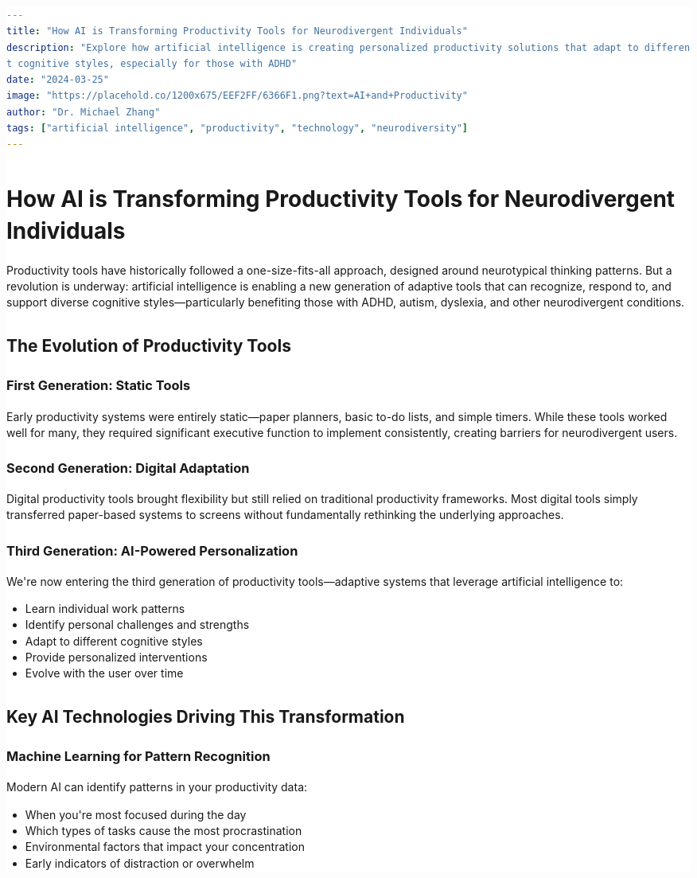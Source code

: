 ```yaml
---
title: "How AI is Transforming Productivity Tools for Neurodivergent Individuals"
description: "Explore how artificial intelligence is creating personalized productivity solutions that adapt to different cognitive styles, especially for those with ADHD"
date: "2024-03-25"
image: "https://placehold.co/1200x675/EEF2FF/6366F1.png?text=AI+and+Productivity"
author: "Dr. Michael Zhang"
tags: ["artificial intelligence", "productivity", "technology", "neurodiversity"]
---
```


# How AI is Transforming Productivity Tools for Neurodivergent Individuals

Productivity tools have historically followed a one-size-fits-all approach, designed around neurotypical thinking patterns. But a revolution is underway: artificial intelligence is enabling a new generation of adaptive tools that can recognize, respond to, and support diverse cognitive styles—particularly benefiting those with ADHD, autism, dyslexia, and other neurodivergent conditions.

## The Evolution of Productivity Tools

### First Generation: Static Tools
Early productivity systems were entirely static—paper planners, basic to-do lists, and simple timers. While these tools worked well for many, they required significant executive function to implement consistently, creating barriers for neurodivergent users.

### Second Generation: Digital Adaptation
Digital productivity tools brought flexibility but still relied on traditional productivity frameworks. Most digital tools simply transferred paper-based systems to screens without fundamentally rethinking the underlying approaches.

### Third Generation: AI-Powered Personalization
We're now entering the third generation of productivity tools—adaptive systems that leverage artificial intelligence to:

- Learn individual work patterns
- Identify personal challenges and strengths
- Adapt to different cognitive styles
- Provide personalized interventions
- Evolve with the user over time

## Key AI Technologies Driving This Transformation

### Machine Learning for Pattern Recognition

Modern AI can identify patterns in your productivity data:

- When you're most focused during the day
- Which types of tasks cause the most procrastination
- Environmental factors that impact your concentration
- Early indicators of distraction or overwhelm

